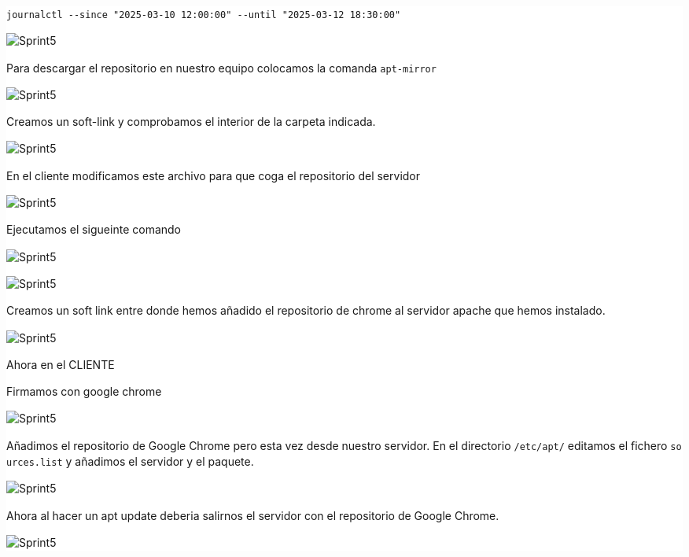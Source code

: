 ```journalctl --since "2025-03-10 12:00:00" --until "2025-03-12 18:30:00"```

![Sprint5](Imagenes/Sprint5/28.png)

Para descargar el repositorio en nuestro equipo colocamos la comanda ```apt-mirror```

![Sprint5](Imagenes/Sprint5/29.png)

Creamos un soft-link y comprobamos el interior de la carpeta indicada.

![Sprint5](Imagenes/Sprint5/30.png)

En el cliente modificamos este archivo para que coga el repositorio del servidor 

![Sprint5](Imagenes/Sprint5/31.png)

Ejecutamos el sigueinte comando

![Sprint5](Imagenes/Sprint5/32.png)

![Sprint5](Imagenes/Sprint5/33.png)

Creamos un soft link entre donde hemos añadido el repositorio de chrome al servidor apache que hemos instalado.

![Sprint5](Imagenes/Sprint5/34.png)

Ahora en el CLIENTE

Firmamos con google chrome

![Sprint5](Imagenes/Sprint5/35.png)

Añadimos el repositorio de Google Chrome pero esta vez desde nuestro servidor.
En el directorio ```/etc/apt/``` editamos el fichero ```sources.list``` y añadimos el servidor y el paquete.

![Sprint5](Imagenes/Sprint5/36.png)

Ahora al hacer un apt update deberia salirnos el servidor con el repositorio de Google Chrome.

![Sprint5](Imagenes/Sprint5/37.png)

